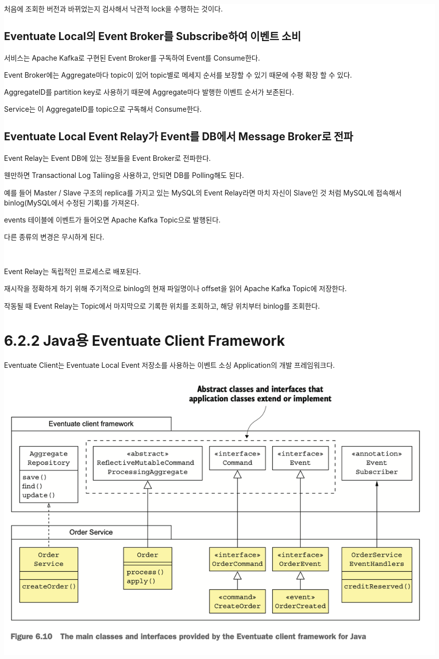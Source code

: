 처음에 조회한 버전과 바뀌었는지 검사해서 낙관적 lock을 수행하는 것이다.

## Eventuate Local의 Event Broker를 Subscribe하여 이벤트 소비

서비스는 Apache Kafka로 구현된 Event Broker를 구독하여 Event를 Consume한다.

Event Broker에는 Aggregate마다 topic이 있어 topic별로 메세지 순서를 보장할 수 있기 때문에 수평 확장 할 수 있다.

AggregateID를 partition key로 사용하기 때문에 Aggregate마다 발행한 이벤트 순서가 보존된다.

Service는 이 AggregateID를 topic으로 구독해서 Consume한다.

## Eventuate Local Event Relay가 Event를 DB에서 Message Broker로 전파

Event Relay는 Event DB에 있는 정보들을 Event Broker로 전파한다.

웬만하면 Transactional Log Taliing응 사용하고, 안되면 DB를 Polling해도 된다.

예를 들어 Master / Slave 구조의 replica를 가지고 있는 MySQL의 Event Relay라면 마치 자신이 Slave인 것 처럼 MySQL에 접속해서 binlog(MySQL에서 수정된 기록)를 가져온다.

events 테이블에 이벤트가 들어오면 Apache Kafka Topic으로 발행된다.

다른 종류의 변경은 무시하게 된다.

<br>

Event Relay는 독립적인 프로세스로 배포된다.

재시작을 정확하게 하기 위해 주기적으로 binlog의 현재 파일명이나 offset을 읽어 Apache Kafka Topic에 저장한다.

작동될 때 Event Relay는 Topic에서 마지막으로 기록한 위치를 조회하고, 해당 위치부터 binlog를 조회한다.

# 6.2.2 Java용 Eventuate Client Framework

Eventuate Client는 Eventuate Local Event 저장소를 사용하는 이벤트 소싱 Application의 개발 프레임워크다.

![img](../../images/eventuate_client.png)

